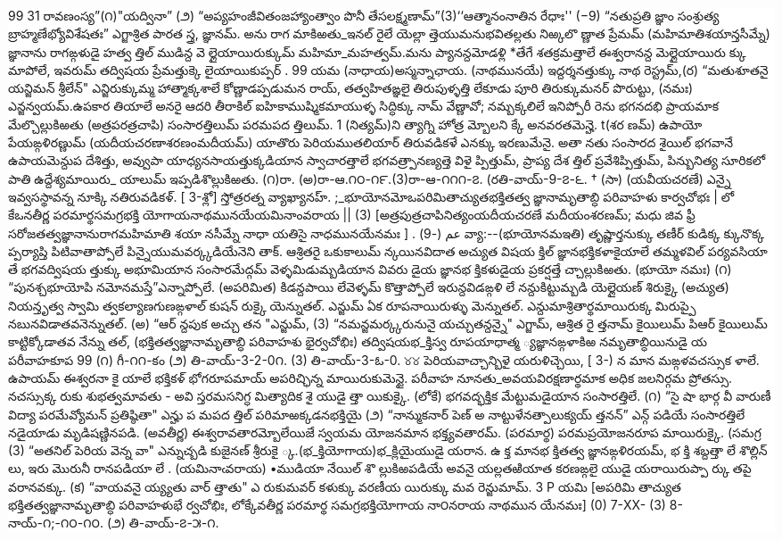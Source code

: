 99 
31 
రావణంస్య”(౧)"యద్వినా” (౨) “అప్యహంజీవితంజహ్యాంత్వాం పొనీ తేసలక్ష్మణామ్”(3)‘‘ఆత్మానంనాతిన రేధాః'' (−9) “నతుప్రతి జ్ఞాం సంశ్రుత్య బ్రాహ్మణేభ్యోవిశేషతః” ఎగ్జాశ్రిత పారత స్త్ర, జ్ఞానమ్. అను రాగ మాకిఱతు_ఇనల్ రైలే యెల్లా త్తెయుమనుభవితల్లతు నిఱ్కలొ ణ్ణాత ప్రేమమ్ (మహిమాతిశయాన్తసీమ్నే) జ్ఞానాను రాగఙ్గళుడై హత్వ త్తిల్ ముడిన్ద వె ల్లైయాయిరుక్కుమ్ మహిమా_మహత్వమ్.మను ప్యానన్దమోడళ్లి *తేగే శతక్రమత్తాలే ఈశ్వరానన్ద మెల్లైయాయిరు క్కు మాపోలే, ఇవరుమ్ తద్విషయ ప్రేమత్తుక్కె లైయాయికుప్పర్ . 
99 
యమ 
(నాధాయ)అస్మన్నాఛాయ. (నాథమునయే) ఇద్దర్శనత్తుక్కు నాథ రెస్ట్రమ్,(ర) “మతుశూతనై యన్జిమన్ శ్రీలేన్" ఎన్జిరుక్కుమ్మ హాత్మాక్కశాలే కోణ్ణాడప్పడుమన రాయ్, తత్వహితఙ్ఞలై తిరుపుళ్ళత్తి లేకూడు పూరి తిరుక్కుమనర్ పొరుట్టు, (నమః) ఎన్జన్వయమ్.ఉపకార తియాలే అనరై ఆదరి తీరాకిల్ ఐహికాముష్మికమాయుళ్ళ సిద్ధిక్కు నామ్ వేణ్ణావో; నమ్బక్కలిలే ఇనిప్పోరీ రెను భగనదభి ప్రాయమాక మేల్చొల్లుకిఱతు (అత్రపరత్రచాపి) సంసారత్తిలుమ్ పరమపద త్తిలుమ్. 
1 
(నిత్యమ్)ని త్యాగ్ని హోత్ర మ్బోలని క్కే అనవరతమెన్హె. t(శర ణమ్) ఉపాయో పేయఙ్గళిరణ్ణుమ్ (యదీయచరణాశరణంమదీయమ్) యాతొరు పెరియముతలియార్ తిరువడికళే ఎనక్కు ఇరణుమేనై. అతా నతు సంసారద శైయిల్ భగవానే ఉపాయమెన్దుప దేశిత్తు, అవ్వుపా యాధ్యనసాయత్తుక్కడియాన స్వాచారత్తాలే భగవత్ర్పానణ్యత్తె విళై ప్పిత్తుమ్, ప్రాప్య దేశ త్తిల్ ప్రవేశిప్పిత్తుమ్, పిన్బునిత్య 
సూరికలో పాతి ఉద్దేశ్యమాయిరు_ యాలుమ్ ఇప్పడిశొల్లుకిఱతు. 
(౧)రా. (అ)రా-ఆ.౧౦-౧౯.(3)రా-ఆ-౧౧౧-౭. (రతి-వాయ్-9-౭-౬. † (సా) (యవీయచరణే) ఎన్నై ఇవ్వసస్థావన్న నూక్కి నతిరువడికళ్. 
[ 3-శ్లో] 
స్తోత్రరత్న వ్యాఖ్యానహ్. 
;_భూయోనమోఒపరిమితాచ్యుతభక్తితత్వ జ్ఞానామృతాబ్ధి పరివాహళు కార్వచోభః | లో కేఒనతీర్ణ పరమార్థసమగ్రభక్తి 
యోగాయనాథమునయేయమినాంవరాయ || 
(3) 
[అత్రపుత్రచాపినిత్యంయదీయచరణే మదీయంశరణమ్; మధు 
జివ ఫ్రీ సరోజతత్వజ్ఞానానురాగమహిమాతి శయా నసీమ్నే నాధా యతిసై నాధమునయేనమః ] . 
عم 
(-9) వ్యా:--(భూయోనమఇతి) తృష్ణార్తనుక్కు తణీర్ కుడిక్క క్కునొక్క ప్పర్యాప్తి పిటివాతాప్పోలే పిన్నైయుమవర్క్కడియేనెని తాక్. ఆశ్రితరై ఒకుకాలుమ్ న్కయినవిదాత అచ్యుత విషయ క్తిల్ జ్ఞానభక్తికళాకైయాలే తమ్మళవిల్ పర్యవసియా తే భగవద్విషయ త్తుక్కు అభూమియాన సంసారమేద్గమ్ వెళ్ళమిడుమ్బడియాన వివరు డైయ జ్ఞానభ క్తికళుడైయ ప్రకర్షత్తే చ్చాల్లుకిఱతు. (భూయో నమః) (౧) “పునశ్చభూయోపి నమోనమస్తే”ఎన్నాప్పోలే. 
(అపరిమిత) కిడన్దపాయి లేవెళ్ళమ్ కొత్తాప్పోలే ఇరున్దవిడఙ్గళి లే నన్దుకిట్టుమ్బడి యెల్లైయణ్ శిరుక్కై (అచ్యుత) నియన్తృత్వ స్వామి త్వకల్యాణగుణఙ్గళాల్ కుషన్ రుక్కై యెన్నుతల్. ఎన్జుమ్ ఏక రూపనాయిరుళ్ళు మెన్నుతల్. ఎన్దుమాశ్రితార్థమాయిరుక్క మిరుప్పై నబునవిడాతవనెన్నుతల్. (అ) “ఆర్ న్దపుక అచ్చు తన "ఎన్జుమ్, (3) “నమన్జమర్క్కరునునై యచ్చుతన్దన్నై" ఎగ్జామ్, ఆశ్రిత రై త్తనామ్ కైయిలుమ్ పిఆర్ కైయిలుమ్ కాట్టిక్కోడాతవ నేన్ను తల్, (భక్తితత్వజ్ఞానామృతాబ్ధి పరివాహశు భైర్వచోభిః) తద్విషయభ_క్తిస్వ రూపయాధాత్మ ్యజ్ఞానఙ్గళాకిఱ నమృతాబ్ధియినుడై య పరీవాహకూప 
99 
(౧) గీ-౧౧-కం (౨) తి-వాయ్-3-2-0౧. (3) తి-వాయ్-3-ఓ-0. 
୪୪ 
పెరియవాచ్చాన్బిళై యరుళిచ్చెయి, [ 3-) 
న 
మాన మఙ్గళవచస్సుక ళాలే. ఉపాయమ్ ఈశ్వరనా కై యాలే భక్తికళ్ భోగరూపమాయ్ అపరిచ్ఛిన్న మాయిరుకుమెన్టై. పరీవాహ నూనతు_అవయవిరక్షణార్థమాక అధిక జలనిర్గమ ప్రోతస్సు. నచస్సుక్క రుకు శుభత్వమావతు - అవి స్తరమసనిగ్ధ మిత్యాదిక శై యుడై త్తా యికుక్కై. 
(లోకే) భగవద్భక్తిక మేట్టుమడైయాన సంసారత్తిలే. (౧) “సై షా భార్గ వీ వారుణీ విద్యా పరమేవ్యోమన్ ప్రతిష్ఠితా" ఎన్హు ప మపద త్తిల్ పరిమాఱక్కడనభక్తియై (౨) “నాన్ముకనార్ పెణ్ అ నాట్టుళేనత్పాలుక్యయ్ త్తనన్” ఎన్గ్ పడియే సంసారత్తిలే నడైయాడు మృడిషణ్ణినపడి. (అవతీర్ణ) ఈశ్వరావతారమ్బోలేయిజే స్వయమ యోజనమాన భక్త్యవతారమ్. (పరమార్థ) పరమప్రయోజనరూప మాయిరుక్కై. (సమగ్ర (3) “అతనిల్ పెరియ వెన్న వా" ఎన్నుచ్బడి కుజైనణ్ శ్రీరుకై ్క.(భ_క్తియోగాయ)భ_క్లియైయుడై యరాన. ఉ క్త మానభ క్తితత్వ జ్ఞానఙ్గళిరయమ్, భ క్తి శబ్దత్తా లే శొల్లిన్ లు, ఇరు మొరునీ రానపడియా లే . (యమినాఁవరాయ) •ముడియా నేయిల్ శొ ల్లుకిఱపడియే అవనై యల్లతఱియాత కరణఙ్గలై యుడై యరాయిరుప్పా ర్కు తపై వరానవక్కు. (క) “వాయవనై య్య్యతు వార్ త్తాతు" ఎ 
రుకుమవర్ కళుక్కు వరణీయ యిరుక్కు మవ రెన్జుమామ్. 
3 
P 
యమి 
[అపరిమి తాచ్యుత భక్తితత్వజ్ఞానామృతాబ్ధి పరివాహళుభే ర్వచోభిః, లోక్కేవతీర్ణ పరమార్థ సమగ్రభక్తియోగాయ నా౦నరాయ నాథమున యేనమః] 
(0) 7-XX- 
(3) 8-నాయ్-౧;-౧౦-౧౦. 
(౨) తి-వాయ్-౭-౫-౧. 